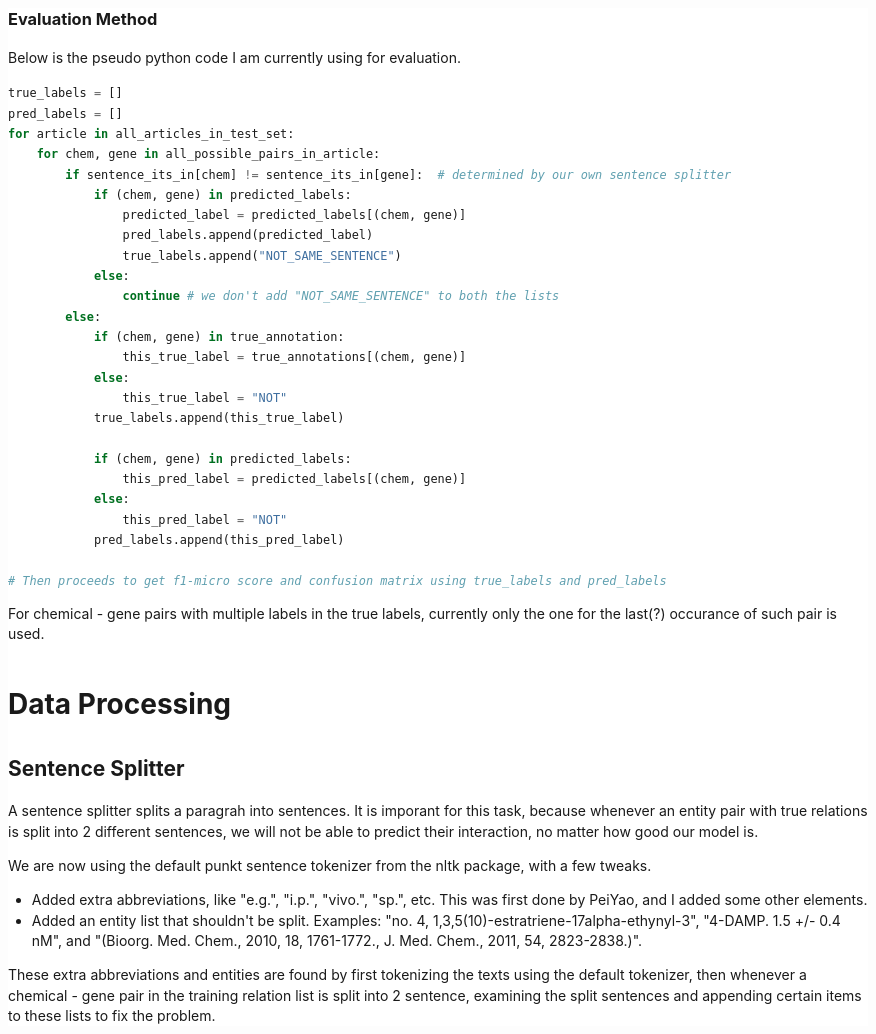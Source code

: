 ### Evaluation Method

Below is the pseudo python code I am currently using for evaluation.
``` python
true_labels = []
pred_labels = []
for article in all_articles_in_test_set:
    for chem, gene in all_possible_pairs_in_article:
        if sentence_its_in[chem] != sentence_its_in[gene]:  # determined by our own sentence splitter
            if (chem, gene) in predicted_labels:
                predicted_label = predicted_labels[(chem, gene)]
                pred_labels.append(predicted_label)
                true_labels.append("NOT_SAME_SENTENCE")
            else:
                continue # we don't add "NOT_SAME_SENTENCE" to both the lists
        else:
            if (chem, gene) in true_annotation:
                this_true_label = true_annotations[(chem, gene)]
            else:
                this_true_label = "NOT"
            true_labels.append(this_true_label)

            if (chem, gene) in predicted_labels:
                this_pred_label = predicted_labels[(chem, gene)]
            else:
                this_pred_label = "NOT"
            pred_labels.append(this_pred_label)

# Then proceeds to get f1-micro score and confusion matrix using true_labels and pred_labels
```

For chemical - gene pairs with multiple labels in the true labels, currently only the one for the last(?) occurance of such pair is used.

# Data Processing

## Sentence Splitter
A sentence splitter splits a paragrah into sentences. It is imporant for this task, because whenever an entity pair with true relations is split into 2 different sentences, we will not be able to predict their interaction, no matter how good our model is.

We are now using the default punkt sentence tokenizer from the nltk package, with a few tweaks.
* Added extra abbreviations, like "e.g.", "i.p.", "vivo.", "sp.", etc. This was first done by PeiYao, and I added some other elements.
* Added an entity list that shouldn't be split. Examples: "no. 4, 1,3,5(10)-estratriene-17alpha-ethynyl-3", "4-DAMP. 1.5 +/- 0.4 nM", and "(Bioorg. Med. Chem., 2010, 18, 1761-1772., J. Med. Chem., 2011, 54, 2823-2838.)".

These extra abbreviations and entities are found by first tokenizing the texts using the default tokenizer, then whenever a chemical - gene pair in the training relation list is split into 2 sentence, examining the split sentences and appending certain items to these lists to fix the problem.
